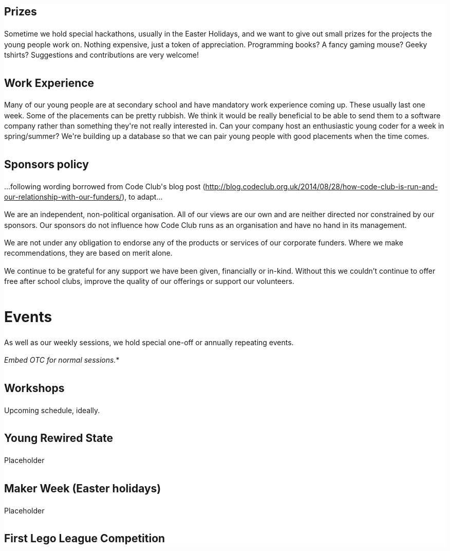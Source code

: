 ## Prizes

Sometime we hold special hackathons, usually in the Easter Holidays, and we want to give out small prizes for the projects the young people work on. Nothing expensive, just a token of appreciation. Programming books? A fancy gaming mouse? Geeky tshirts? Suggestions and contributions are very welcome!

## Work Experience

Many of our young people are at secondary school and have mandatory work experience coming up. These usually last one week. Some of the placements can be pretty rubbish. We think it would be really beneficial to be able to send them to a software company rather than something they're not really interested in. Can your company host an enthusiastic young coder for a week in spring/summer? We're building up a database so that we can pair young people with good placements when the time comes.

## Sponsors policy

...following wording borrowed from Code Club's blog post (http://blog.codeclub.org.uk/2014/08/28/how-code-club-is-run-and-our-relationship-with-our-funders/), to adapt...

We are an independent, non-political organisation. All of our views are our own and are neither directed nor constrained by our sponsors. Our sponsors do not influence how Code Club runs as an organisation and have no hand in its management.

We are not under any obligation to endorse any of the products or services of our corporate funders. Where we make recommendations, they are based on merit alone.

We continue to be grateful for any support we have been given, financially or in-kind. Without this we couldn’t continue to offer free after school clubs, improve the quality of our offerings or support our volunteers.

# Events

As well as our weekly sessions, we hold special one-off or annually repeating events.

*Embed OTC for normal sessions.**

## Workshops

Upcoming schedule, ideally.

## Young Rewired State

Placeholder

## Maker Week (Easter holidays)

Placeholder

## First Lego League Competition

